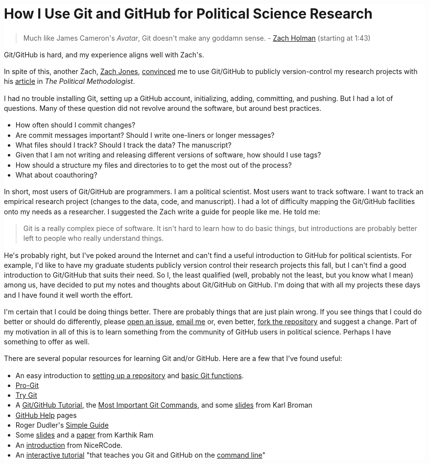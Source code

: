 # How I Use Git and GitHub for Political Science Research

> Much like James Cameron's *Avatar*, Git doesn't make any goddamn sense. - [Zach Holman](http://zachholman.com/talk/more-git-and-github-secrets/) (starting at 1:43)

Git/GitHub is hard, and my experience aligns well with Zach's.

In spite of this, another Zach, [Zach Jones](http://zmjones.com/), [convinced](http://zmjones.com/git/) me to use Git/GitHub to publicly version-control my research projects with his [article](http://zmjones.com/git/) in *The Political Methodologist*. 

I had no trouble installing Git, setting up a GitHub account, initializing, adding, committing, and pushing. But I had a lot of questions. Many of these question did not revolve around the software, but around best practices.

* How often should I commit changes?
* Are commit messages important? Should I write one-liners or longer messages?
* What files should I track? Should I track the data? The manuscript?
* Given that I am not writing and releasing different versions of software, how should I use tags?
* How should a structure my files and directories to to get the most out of the process?
* What about coauthoring? 

In short, most users of Git/GitHub are programmers. I am a political scientist. Most users want to track software. I want to track an empirical research project (changes to the data, code, and manuscript). I had a lot of difficulty mapping the Git/GitHub facilities onto my needs as a researcher. I suggested the Zach write a guide for people like me. He told me:

> Git is a really complex piece of software. It isn't hard to learn how to do basic things, but introductions are probably better left to people who really understand things.

He's probably right, but I've poked around the Internet and can't find a useful introduction to GitHub for political scientists. For example, I'd like to have my graduate students publicly version control their research projects this fall, but I can't find a good introduction to Git/GitHub that suits their need. So I, the least qualified (well, probably not the least, but you know what I mean) among us, have decided to put my notes and thoughts about Git/GitHub on GitHub. I'm doing that with all my projects these days and I have found it well worth the effort. 

I'm certain that I could be doing things better. There are probably things that are just plain wrong. If you see things that I could do better or should do differently, please [open an issue](https://github.com/carlislerainey/git-for-political-science/issues?state=open), [email me](mailto:carlislerainey@gmail.com) or, even better, [fork the repository](https://github.com/carlislerainey/git-for-political-science/fork) and suggest a change. Part of my motivation in all of this is to learn something from the community of GitHub users in political science. Perhaps I have something to offer as well. 

There are several popular resources for learning Git and/or GitHub. Here are a few that I've found useful:
* An easy introduction to [setting up a repository](http://readwrite.com/2013/09/30/understanding-github-a-journey-for-beginners-part-1) and [basic Git functions](http://readwrite.com/2013/10/02/github-for-beginners-part-2).
* [Pro-Git](http://git-scm.com/book)
* [Try Git](https://try.github.io/levels/1/challenges/1)
* A [Git/GitHub Tutorial](http://kbroman.github.io/github_tutorial/), the [Most Important Git Commands](https://github.com/kbroman/Tools4RR/blob/master/04_Git/GitCommands/git_notes.md), and some [slides](http://kbroman.github.io/Tools4RR/assets/lectures/04_git_withnotes.pdf) from Karl Broman
* [GitHub Help](https://help.github.com/) pages
* Roger Dudler's [Simple Guide](http://rogerdudler.github.io/git-guide/)
* Some [slides](http://karthik.github.io/git_intro/#/slide-title) and a [paper](https://github.com/karthik/smb_git) from Karthik Ram
* An [introduction](http://nicercode.github.io/git/) from NiceRCode.
* An [interactive tutorial](https://github.com/jlord/git-it-electron/blob/master/README.md) "that teaches you Git and GitHub on the [command line](https://en.wikipedia.org/wiki/Command-line_interface)"
